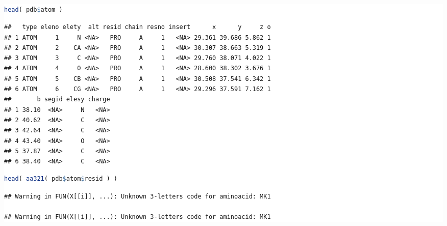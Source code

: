 ``` r
head( pdb$atom )
```

    ##   type eleno elety  alt resid chain resno insert      x      y     z o
    ## 1 ATOM     1     N <NA>   PRO     A     1   <NA> 29.361 39.686 5.862 1
    ## 2 ATOM     2    CA <NA>   PRO     A     1   <NA> 30.307 38.663 5.319 1
    ## 3 ATOM     3     C <NA>   PRO     A     1   <NA> 29.760 38.071 4.022 1
    ## 4 ATOM     4     O <NA>   PRO     A     1   <NA> 28.600 38.302 3.676 1
    ## 5 ATOM     5    CB <NA>   PRO     A     1   <NA> 30.508 37.541 6.342 1
    ## 6 ATOM     6    CG <NA>   PRO     A     1   <NA> 29.296 37.591 7.162 1
    ##       b segid elesy charge
    ## 1 38.10  <NA>     N   <NA>
    ## 2 40.62  <NA>     C   <NA>
    ## 3 42.64  <NA>     C   <NA>
    ## 4 43.40  <NA>     O   <NA>
    ## 5 37.87  <NA>     C   <NA>
    ## 6 38.40  <NA>     C   <NA>

``` r
head( aa321( pdb$atom$resid ) )
```

    ## Warning in FUN(X[[i]], ...): Unknown 3-letters code for aminoacid: MK1

    ## Warning in FUN(X[[i]], ...): Unknown 3-letters code for aminoacid: MK1
